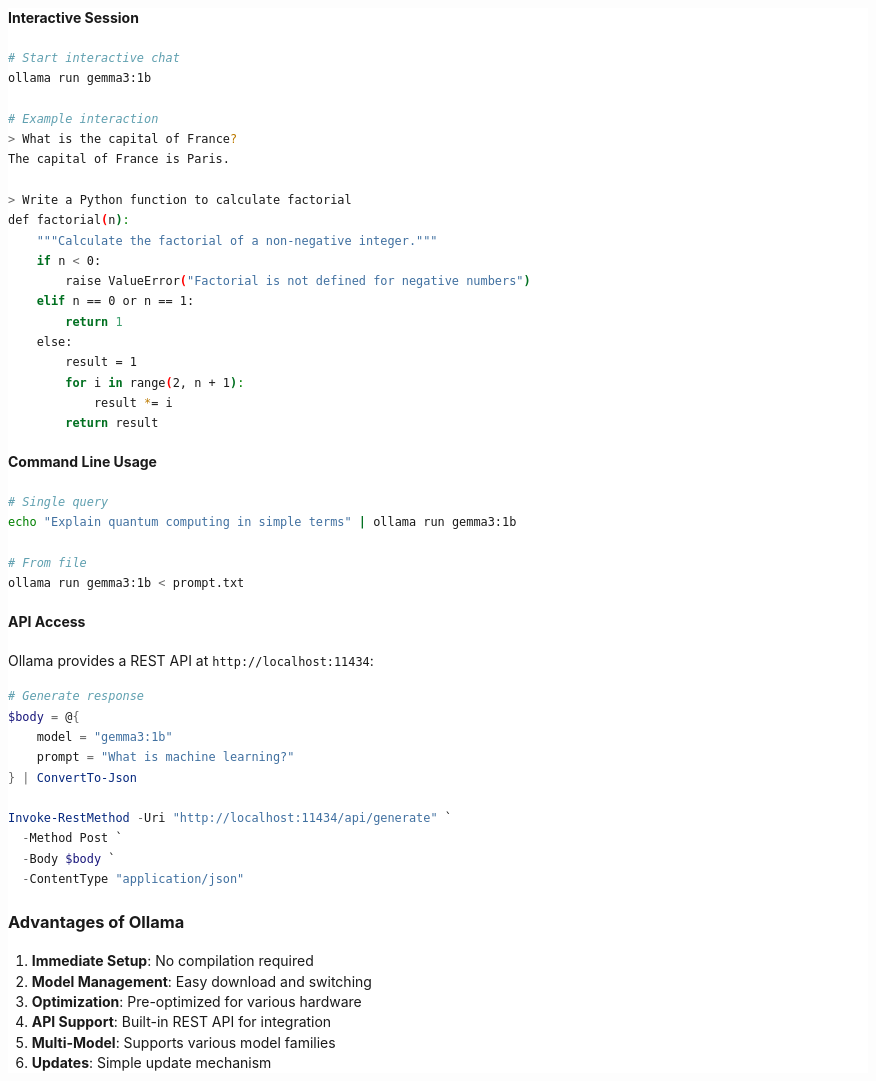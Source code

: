 #### Interactive Session
```bash
# Start interactive chat
ollama run gemma3:1b

# Example interaction
> What is the capital of France?
The capital of France is Paris.

> Write a Python function to calculate factorial
def factorial(n):
    """Calculate the factorial of a non-negative integer."""
    if n < 0:
        raise ValueError("Factorial is not defined for negative numbers")
    elif n == 0 or n == 1:
        return 1
    else:
        result = 1
        for i in range(2, n + 1):
            result *= i
        return result
```

#### Command Line Usage
```bash
# Single query
echo "Explain quantum computing in simple terms" | ollama run gemma3:1b

# From file
ollama run gemma3:1b < prompt.txt
```

#### API Access
Ollama provides a REST API at `http://localhost:11434`:
```powershell
# Generate response
$body = @{
    model = "gemma3:1b"
    prompt = "What is machine learning?"
} | ConvertTo-Json

Invoke-RestMethod -Uri "http://localhost:11434/api/generate" `
  -Method Post `
  -Body $body `
  -ContentType "application/json"
```

### Advantages of Ollama
1. **Immediate Setup**: No compilation required
2. **Model Management**: Easy download and switching
3. **Optimization**: Pre-optimized for various hardware
4. **API Support**: Built-in REST API for integration
5. **Multi-Model**: Supports various model families
6. **Updates**: Simple update mechanism
